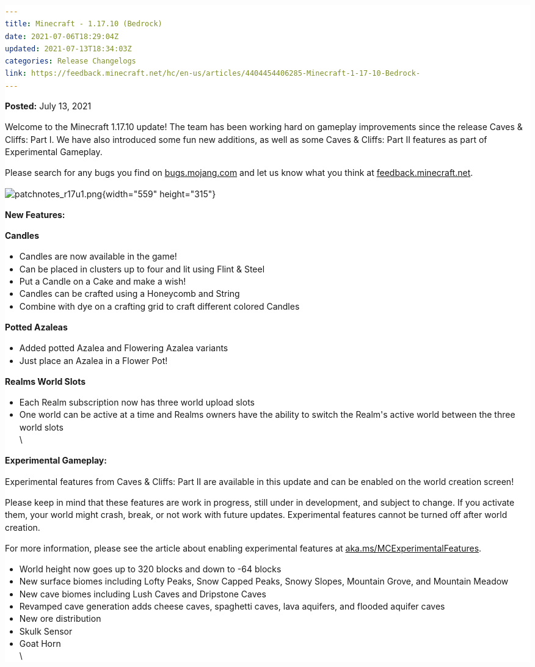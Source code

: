 ```yaml
---
title: Minecraft - 1.17.10 (Bedrock)
date: 2021-07-06T18:29:04Z
updated: 2021-07-13T18:34:03Z
categories: Release Changelogs
link: https://feedback.minecraft.net/hc/en-us/articles/4404454406285-Minecraft-1-17-10-Bedrock-
---
```


**Posted:** July 13, 2021

Welcome to the Minecraft 1.17.10 update! The team has been working hard on gameplay improvements since the release Caves & Cliffs: Part I. We have also introduced some fun new additions, as well as some Caves & Cliffs: Part II features as part of Experimental Gameplay.

Please search for any bugs you find on [bugs.mojang.com](https://bugs.mojang.com/) and let us know what you think at [feedback.minecraft.net](https://feedback.minecraft.net/).

![patchnotes_r17u1.png](https://feedback.minecraft.net/hc/article_attachments/4404464234381/patchnotes_r17u1.png){width="559" height="315"}

**New Features:**

**Candles**

-   Candles are now available in the game!
-   Can be placed in clusters up to four and lit using Flint & Steel
-   Put a Candle on a Cake and make a wish!
-   Candles can be crafted using a Honeycomb and String
-   Combine with dye on a crafting grid to craft different colored Candles

**Potted Azaleas**

-   Added potted Azalea and Flowering Azalea variants
-   Just place an Azalea in a Flower Pot!

**Realms World Slots**

-   Each Realm subscription now has three world upload slots
-   One world can be active at a time and Realms owners have the ability to switch the Realm\'s active world between the three world slots\
    \

**Experimental Gameplay:**

Experimental features from Caves & Cliffs: Part II are available in this update and can be enabled on the world creation screen!

Please keep in mind that these features are work in progress, still under in development, and subject to change. If you activate them, your world might crash, break, or not work with future updates. Experimental features cannot be turned off after world creation.

For more information, please see the article about enabling experimental features at [aka.ms/MCExperimentalFeatures](https://aka.ms/MCExperimentalFeatures).

-   World height now goes up to 320 blocks and down to -64 blocks
-   New surface biomes including Lofty Peaks, Snow Capped Peaks, Snowy Slopes, Mountain Grove, and Mountain Meadow
-   New cave biomes including Lush Caves and Dripstone Caves
-   Revamped cave generation adds cheese caves, spaghetti caves, lava aquifers, and flooded aquifer caves
-   New ore distribution
-   Skulk Sensor
-   Goat Horn\
    \
